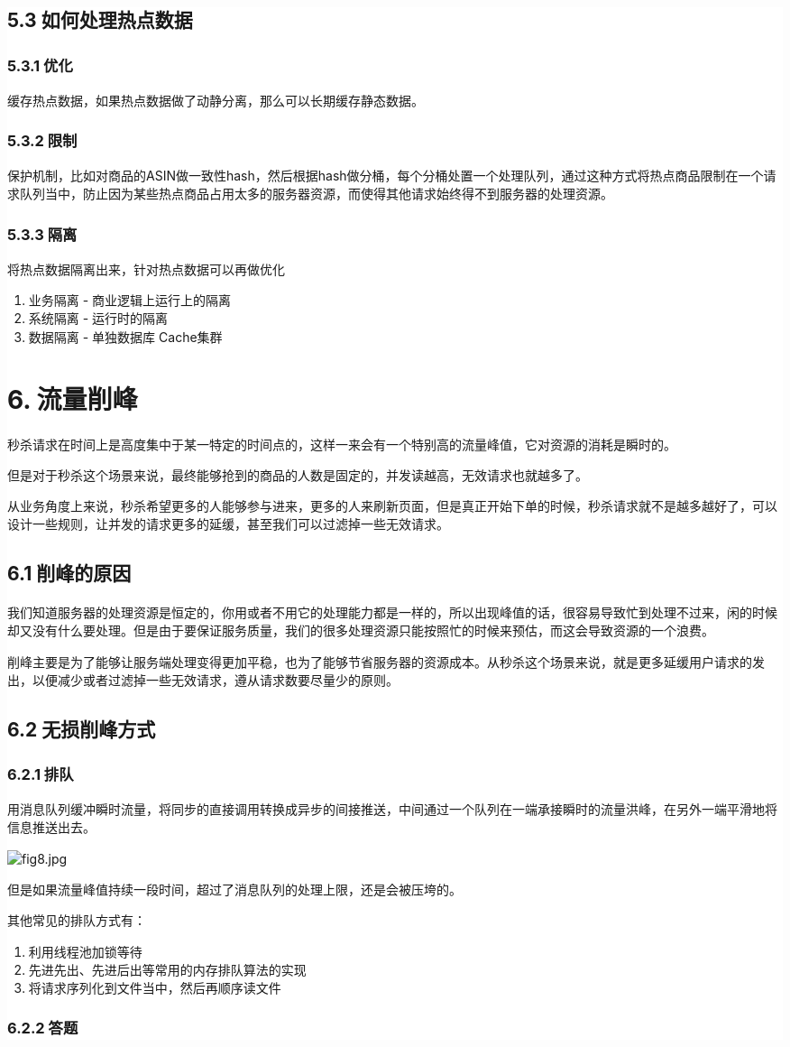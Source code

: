 ## 5.3 如何处理热点数据

### 5.3.1 优化

缓存热点数据，如果热点数据做了动静分离，那么可以长期缓存静态数据。

### 5.3.2 限制

保护机制，比如对商品的ASIN做一致性hash，然后根据hash做分桶，每个分桶处置一个处理队列，通过这种方式将热点商品限制在一个请求队列当中，防止因为某些热点商品占用太多的服务器资源，而使得其他请求始终得不到服务器的处理资源。 

### 5.3.3 隔离

将热点数据隔离出来，针对热点数据可以再做优化

1. 业务隔离 - 商业逻辑上运行上的隔离
2. 系统隔离 - 运行时的隔离
3. 数据隔离 - 单独数据库 Cache集群

# 6. 流量削峰

秒杀请求在时间上是高度集中于某一特定的时间点的，这样一来会有一个特别高的流量峰值，它对资源的消耗是瞬时的。

但是对于秒杀这个场景来说，最终能够抢到的商品的人数是固定的，并发读越高，无效请求也就越多了。

从业务角度上来说，秒杀希望更多的人能够参与进来，更多的人来刷新页面，但是真正开始下单的时候，秒杀请求就不是越多越好了，可以设计一些规则，让并发的请求更多的延缓，甚至我们可以过滤掉一些无效请求。

## 6.1 削峰的原因

我们知道服务器的处理资源是恒定的，你用或者不用它的处理能力都是一样的，所以出现峰值的话，很容易导致忙到处理不过来，闲的时候却又没有什么要处理。但是由于要保证服务质量，我们的很多处理资源只能按照忙的时候来预估，而这会导致资源的一个浪费。

削峰主要是为了能够让服务端处理变得更加平稳，也为了能够节省服务器的资源成本。从秒杀这个场景来说，就是更多延缓用户请求的发出，以便减少或者过滤掉一些无效请求，遵从请求数要尽量少的原则。

## 6.2 无损削峰方式

### 6.2.1 排队

用消息队列缓冲瞬时流量，将同步的直接调用转换成异步的间接推送，中间通过一个队列在一端承接瞬时的流量洪峰，在另外一端平滑地将信息推送出去。

![fig8.jpg](https://i.loli.net/2020/02/03/dyp5UfOgsSHC3hi.jpg)

但是如果流量峰值持续一段时间，超过了消息队列的处理上限，还是会被压垮的。

其他常见的排队方式有：

1. 利用线程池加锁等待
2. 先进先出、先进后出等常用的内存排队算法的实现
3. 将请求序列化到文件当中，然后再顺序读文件

### 6.2.2 答题
